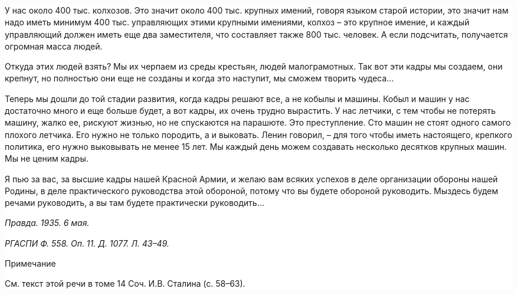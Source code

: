 У нас около 400 тыс. колхозов. Это значит около 400 тыс. крупных имений, говоря языком старой истории, это значит нам надо иметь минимум 400 тыс. управляющих этими крупными имениями, колхоз – это крупное имение, и каждый управляющий должен иметь еще два заместителя, что составляет также 800 тыс. человек. А если подсчитать, получается огромная масса людей.

Откуда этих людей взять? Мы их черпаем из среды крестьян, людей малограмотных. Так вот эти кадры мы создаем, они крепнут, но полностью они еще не созданы и когда это наступит, мы сможем творить чудеса…

Теперь мы дошли до той стадии развития, когда кадры решают все, а не кобылы и машины. Кобыл и машин у нас достаточно много и еще больше будет, а вот кадры, их очень трудно вырастить. У нас летчики, с тем чтобы не потерять машину, жалко ее, рискуют жизнью, но не спускаются на парашюте. Это преступление. Сто машин не стоят одного самого плохого летчика. Его нужно не только породить, а и выковать. Ленин говорил, – для того чтобы иметь настоящего, крепкого политика, его нужно выковывать не менее 15 лет. Мы каждый день можем создавать несколько десятков крупных машин. Мы не ценим кадры.

Я пью за вас, за высшие кадры нашей Красной Армии, и желаю вам всяких успехов в деле организации обороны нашей Родины, в деле практического руководства этой обороной, потому что вы будете обороной руководить. Мыздесь будем речами руководить, а вы там будете практически руководить…

_Правда. 1935. 6 мая._

_РГАСПИ Ф. 558. Оп. 11. Д. 1077. Л. 43–49._

Примечание

См. текст этой речи в томе 14 Соч. И.В. Сталина (с. 58–63).

